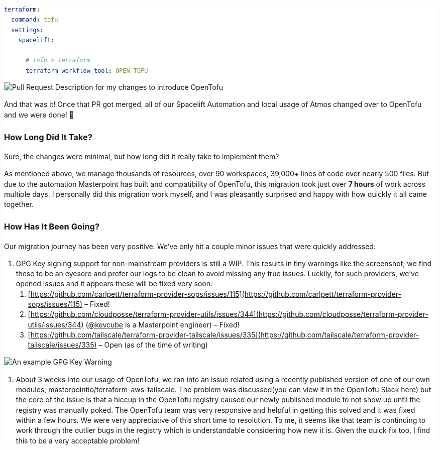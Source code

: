 ```yaml
terraform:
  command: tofu
  settings:
    spacelift:

      # Tofu > Terraform
      terraform_workflow_tool: OPEN_TOFU

```

![Pull Request Description for my changes to introduce OpenTofu](/img/updates/opentofu-early-adopters/pr-heaader.png "Pull Request Description for my changes to introduce OpenTofu")

And that was it! Once that PR got merged, all of our Spacelift Automation and local usage of Atmos changed over to  OpenTofu and we were done! 🏁

### How Long Did It Take?

Sure, the changes were minimal, but how long did it really take to implement them?

As mentioned above, we manage thousands of resources, over 90 workspaces, 39,000+ lines of code over nearly 500 files. But due to the automation Masterpoint has built and compatibility of OpenTofu, this migration took just over **7 hours** of work across multiple days. I personally did this migration work myself, and I was pleasantly surprised and happy with how quickly it all came together.

### How Has It Been Going?

Our migration journey has been very positive. We’ve only hit a couple minor issues that were quickly addressed:

1. GPG Key signing support for non-mainstream providers is still a WIP. This results in tiny warnings like the screenshot; we find these to be an eyesore and prefer our logs to be clean to avoid missing any true issues. Luckily, for such providers, we’ve opened issues and it appears these will be fixed very soon:
    1. [https://github.com/carlpett/terraform-provider-sops/issues/115](https://github.com/carlpett/terraform-provider-sops/issues/115) – Fixed!
    2. [https://github.com/cloudposse/terraform-provider-utils/issues/344](https://github.com/cloudposse/terraform-provider-utils/issues/344) ([@kevcube](https://github.com/kevcube) is a Masterpoint engineer) – Fixed!
    3. [https://github.com/tailscale/terraform-provider-tailscale/issues/335](https://github.com/tailscale/terraform-provider-tailscale/issues/335) – Open (as of the time of writing)

![An example GPG Key Warning](/img/updates/opentofu-early-adopters/gpg-key-warning.png "An example GPG Key Warning")

1. About 3 weeks into our usage of OpenTofu, we ran into an issue related using a recently published version of one of our own modules, [masterpointio/terraform-aws-tailscale](https://github.com/masterpointio/terraform-aws-tailscale). The problem was discussed[(you can view it in the OpenTofu Slack here)](https://opentofucommunity.slack.com/archives/C05R0FD0VRU/p1708463312128849) but the core of the issue is that a hiccup in the OpenTofu registry caused our newly published module to not show up until the registry was manually poked. The OpenTofu team was very responsive and helpful in getting this solved and it was fixed within a few hours. We were very appreciative of this short time to resolution. To me, it seems like that team is continuing to work through the outlier bugs in the registry which is understandable considering how new it is. Given the quick fix too, I find this to be a very acceptable problem!
